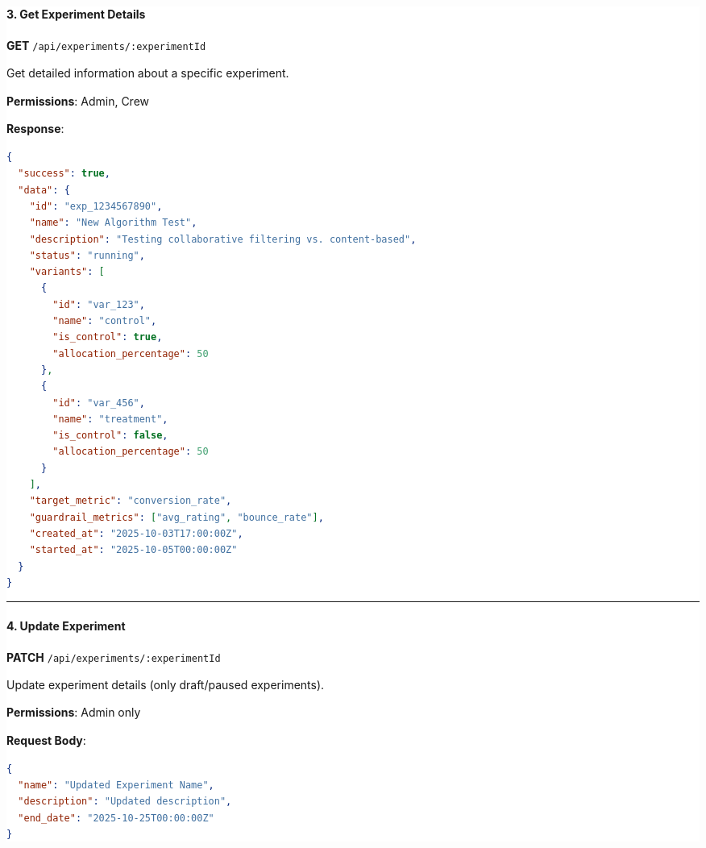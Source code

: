 
#### 3. Get Experiment Details

**GET** `/api/experiments/:experimentId`

Get detailed information about a specific experiment.

**Permissions**: Admin, Crew

**Response**:
```json
{
  "success": true,
  "data": {
    "id": "exp_1234567890",
    "name": "New Algorithm Test",
    "description": "Testing collaborative filtering vs. content-based",
    "status": "running",
    "variants": [
      {
        "id": "var_123",
        "name": "control",
        "is_control": true,
        "allocation_percentage": 50
      },
      {
        "id": "var_456",
        "name": "treatment",
        "is_control": false,
        "allocation_percentage": 50
      }
    ],
    "target_metric": "conversion_rate",
    "guardrail_metrics": ["avg_rating", "bounce_rate"],
    "created_at": "2025-10-03T17:00:00Z",
    "started_at": "2025-10-05T00:00:00Z"
  }
}
```

---

#### 4. Update Experiment

**PATCH** `/api/experiments/:experimentId`

Update experiment details (only draft/paused experiments).

**Permissions**: Admin only

**Request Body**:
```json
{
  "name": "Updated Experiment Name",
  "description": "Updated description",
  "end_date": "2025-10-25T00:00:00Z"
}
```
